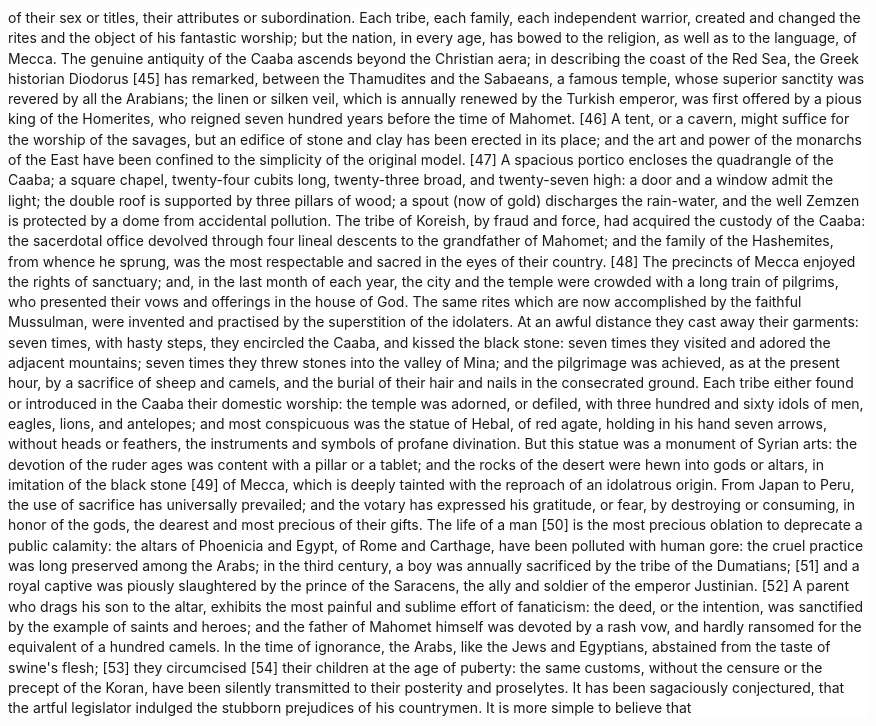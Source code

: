 of their sex or titles, their attributes or subordination. Each tribe,
each family, each independent warrior, created and changed the rites and
the object of his fantastic worship; but the nation, in every age, has
bowed to the religion, as well as to the language, of Mecca. The genuine
antiquity of the Caaba ascends beyond the Christian aera; in describing
the coast of the Red Sea, the Greek historian Diodorus [45] has
remarked, between the Thamudites and the Sabaeans, a famous temple,
whose superior sanctity was revered by all the Arabians; the linen or
silken veil, which is annually renewed by the Turkish emperor, was first
offered by a pious king of the Homerites, who reigned seven hundred
years before the time of Mahomet. [46] A tent, or a cavern, might
suffice for the worship of the savages, but an edifice of stone and clay
has been erected in its place; and the art and power of the monarchs
of the East have been confined to the simplicity of the original model.
[47] A spacious portico encloses the quadrangle of the Caaba; a square
chapel, twenty-four cubits long, twenty-three broad, and twenty-seven
high: a door and a window admit the light; the double roof is supported
by three pillars of wood; a spout (now of gold) discharges the
rain-water, and the well Zemzen is protected by a dome from accidental
pollution. The tribe of Koreish, by fraud and force, had acquired the
custody of the Caaba: the sacerdotal office devolved through four
lineal descents to the grandfather of Mahomet; and the family of the
Hashemites, from whence he sprung, was the most respectable and sacred
in the eyes of their country. [48] The precincts of Mecca enjoyed the
rights of sanctuary; and, in the last month of each year, the city and
the temple were crowded with a long train of pilgrims, who presented
their vows and offerings in the house of God. The same rites which are
now accomplished by the faithful Mussulman, were invented and practised
by the superstition of the idolaters. At an awful distance they cast
away their garments: seven times, with hasty steps, they encircled the
Caaba, and kissed the black stone: seven times they visited and adored
the adjacent mountains; seven times they threw stones into the valley
of Mina; and the pilgrimage was achieved, as at the present hour, by a
sacrifice of sheep and camels, and the burial of their hair and nails
in the consecrated ground. Each tribe either found or introduced in the
Caaba their domestic worship: the temple was adorned, or defiled, with
three hundred and sixty idols of men, eagles, lions, and antelopes; and
most conspicuous was the statue of Hebal, of red agate, holding in
his hand seven arrows, without heads or feathers, the instruments and
symbols of profane divination. But this statue was a monument of Syrian
arts: the devotion of the ruder ages was content with a pillar or a
tablet; and the rocks of the desert were hewn into gods or altars, in
imitation of the black stone [49] of Mecca, which is deeply tainted with
the reproach of an idolatrous origin. From Japan to Peru, the use of
sacrifice has universally prevailed; and the votary has expressed his
gratitude, or fear, by destroying or consuming, in honor of the gods,
the dearest and most precious of their gifts. The life of a man [50] is
the most precious oblation to deprecate a public calamity: the altars of
Phoenicia and Egypt, of Rome and Carthage, have been polluted with human
gore: the cruel practice was long preserved among the Arabs; in the
third century, a boy was annually sacrificed by the tribe of the
Dumatians; [51] and a royal captive was piously slaughtered by the
prince of the Saracens, the ally and soldier of the emperor Justinian.
[52] A parent who drags his son to the altar, exhibits the most painful
and sublime effort of fanaticism: the deed, or the intention, was
sanctified by the example of saints and heroes; and the father of
Mahomet himself was devoted by a rash vow, and hardly ransomed for the
equivalent of a hundred camels. In the time of ignorance, the Arabs,
like the Jews and Egyptians, abstained from the taste of swine's flesh;
[53] they circumcised [54] their children at the age of puberty: the
same customs, without the censure or the precept of the Koran, have
been silently transmitted to their posterity and proselytes. It has
been sagaciously conjectured, that the artful legislator indulged the
stubborn prejudices of his countrymen. It is more simple to believe that
